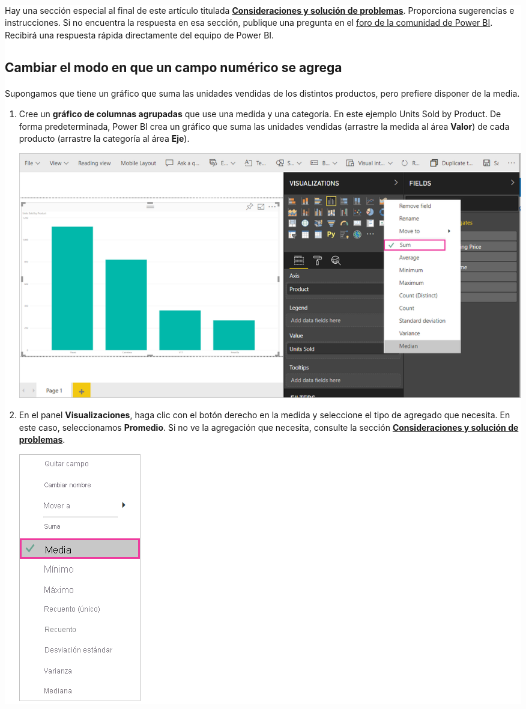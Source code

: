 Hay una sección especial al final de este artículo titulada [**Consideraciones y solución de problemas**](#considerations-and-troubleshooting). Proporciona sugerencias e instrucciones. Si no encuentra la respuesta en esa sección, publique una pregunta en el [foro de la comunidad de Power BI](https://community.powerbi.com). Recibirá una respuesta rápida directamente del equipo de Power BI.

## <a name="change-how-a-numeric-field-is-aggregated"></a>Cambiar el modo en que un campo numérico se agrega

Supongamos que tiene un gráfico que suma las unidades vendidas de los distintos productos, pero prefiere disponer de la media.

1. Cree un **gráfico de columnas agrupadas** que use una medida y una categoría. En este ejemplo Units Sold by Product.  De forma predeterminada, Power BI crea un gráfico que suma las unidades vendidas (arrastre la medida al área **Valor**) de cada producto (arrastre la categoría al área **Eje**).

   ![Captura de pantalla del gráfico, el panel Visualizaciones y la lista Campos con la opción Suma destacada.](media/service-aggregates/power-bi-aggregate-sum.png)

1. En el panel **Visualizaciones**, haga clic con el botón derecho en la medida y seleccione el tipo de agregado que necesita. En este caso, seleccionamos **Promedio**. Si no ve la agregación que necesita, consulte la sección [**Consideraciones y solución de problemas**](#considerations-and-troubleshooting).

   ![Captura de pantalla de la lista de agregados con la opción Promedio seleccionada y destacada.](media/service-aggregates/power-bi-aggregate-average.png)